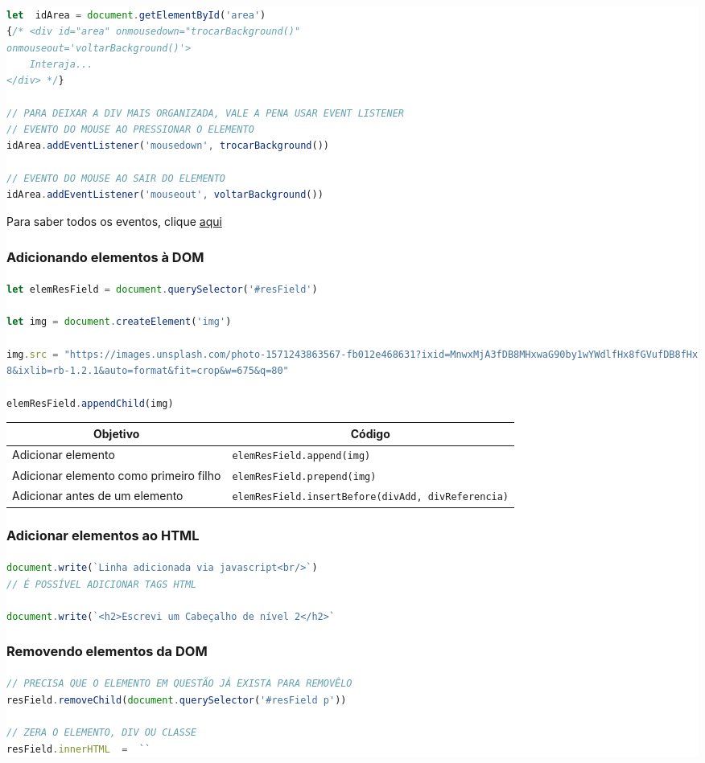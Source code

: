 ```javascript
let  idArea = document.getElementById('area')
{/* <div id="area" onmousedown="trocarBackground()" 
onmouseout='voltarBackground()'>
	Interaja...
</div> */}

// PARA DEIXAR A DIV MAIS ORGANIZADA, VALE A PENA USAR EVENT LISTENER
// EVENTO DO MOUSE AO PRESSIONAR O ELEMENTO
idArea.addEventListener('mousedown', trocarBackground())

// EVENTO DO MOUSE AO SAIR DO ELEMENTO
idArea.addEventListener('mouseout', voltarBackground())
```

Para saber todos os eventos, clique [aqui](https://developer.mozilla.org/pt-BR/docs/Web/Events)

### Adicionando elementos à DOM

```javascript
let elemResField = document.querySelector('#resField')

let img = document.createElement('img')

img.src = "https://images.unsplash.com/photo-1571243863567-fb012e468631?ixid=MnwxMjA3fDB8MHxwaG90by1wYWdlfHx8fGVufDB8fHx8&ixlib=rb-1.2.1&auto=format&fit=crop&w=675&q=80"

elemResField.appendChild(img)
```

Objetivo|Código
-|-
Adicionar elemento|`elemResField.append(img)`
Adicionar elemento como primeiro filho|`elemResField.prepend(img)`
Adicionar antes de um elemento|`elemResField.insertBefore(divAdd, divReferencia)`

### Adicionar elementos ao HTML

```javascript
document.write(`Linha adicionada via javascript<br/>`)
// É POSSÍVEL ADICIONAR TAGS HTML

document.write(`<h2>Escrevi um Cabeçalho de nível 2</h2>`
```

### Removendo elementos da DOM

```javascript
// PRECISA QUE O ELEMENTO EM QUESTÃO JÁ EXISTA PARA REMOVÊLO
resField.removeChild(document.querySelector('#resField p'))

// ZERA O ELEMENTO, DIV OU CLASSE
resField.innerHTML  =  ``
```
